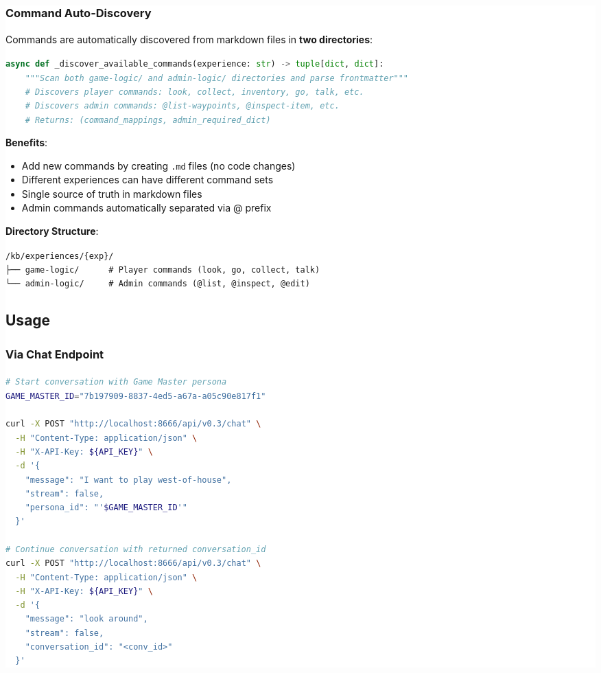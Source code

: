 ### Command Auto-Discovery

Commands are automatically discovered from markdown files in **two directories**:

```python
async def _discover_available_commands(experience: str) -> tuple[dict, dict]:
    """Scan both game-logic/ and admin-logic/ directories and parse frontmatter"""
    # Discovers player commands: look, collect, inventory, go, talk, etc.
    # Discovers admin commands: @list-waypoints, @inspect-item, etc.
    # Returns: (command_mappings, admin_required_dict)
```

**Benefits**:
- Add new commands by creating `.md` files (no code changes)
- Different experiences can have different command sets
- Single source of truth in markdown files
- Admin commands automatically separated via @ prefix

**Directory Structure**:
```
/kb/experiences/{exp}/
├── game-logic/      # Player commands (look, go, collect, talk)
└── admin-logic/     # Admin commands (@list, @inspect, @edit)
```

## Usage

### Via Chat Endpoint

```bash
# Start conversation with Game Master persona
GAME_MASTER_ID="7b197909-8837-4ed5-a67a-a05c90e817f1"

curl -X POST "http://localhost:8666/api/v0.3/chat" \
  -H "Content-Type: application/json" \
  -H "X-API-Key: ${API_KEY}" \
  -d '{
    "message": "I want to play west-of-house",
    "stream": false,
    "persona_id": "'$GAME_MASTER_ID'"
  }'

# Continue conversation with returned conversation_id
curl -X POST "http://localhost:8666/api/v0.3/chat" \
  -H "Content-Type: application/json" \
  -H "X-API-Key: ${API_KEY}" \
  -d '{
    "message": "look around",
    "stream": false,
    "conversation_id": "<conv_id>"
  }'
```
